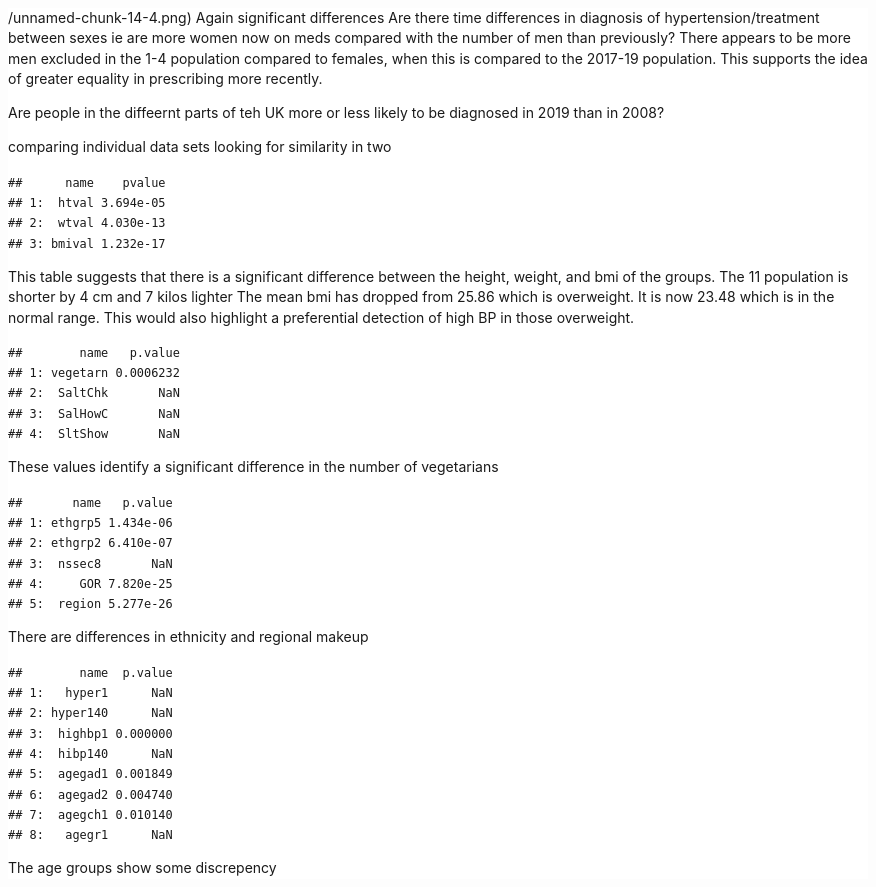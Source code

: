 /unnamed-chunk-14-4.png)
Again significant differences
Are there time differences in diagnosis of hypertension/treatment between sexes 
ie are more women now on meds compared with the number of men than previously?
There appears to be more men excluded in the 1-4 population compared to females, when this is compared to the 2017-19 population. This supports the idea of greater equality in prescribing more recently.

Are people in the diffeernt parts of teh UK more or less likely to be diagnosed in 2019 than in 2008?


comparing individual data sets looking for similarity in two

```
##      name    pvalue
## 1:  htval 3.694e-05
## 2:  wtval 4.030e-13
## 3: bmival 1.232e-17
```
This table suggests that there is a significant difference between the height, weight, and bmi of the groups.
The 11 population is shorter by 4 cm and 7 kilos lighter 
The mean bmi has dropped from 25.86 which is overweight. 
It is now 23.48 which is in the normal range. 
This would also highlight a preferential detection of high BP in those overweight.



```
##        name   p.value
## 1: vegetarn 0.0006232
## 2:  SaltChk       NaN
## 3:  SalHowC       NaN
## 4:  SltShow       NaN
```
These values identify a significant difference in the number of vegetarians


```
##       name   p.value
## 1: ethgrp5 1.434e-06
## 2: ethgrp2 6.410e-07
## 3:  nssec8       NaN
## 4:     GOR 7.820e-25
## 5:  region 5.277e-26
```
There are differences in ethnicity and regional makeup


```
##        name  p.value
## 1:   hyper1      NaN
## 2: hyper140      NaN
## 3:  highbp1 0.000000
## 4:  hibp140      NaN
## 5:  agegad1 0.001849
## 6:  agegad2 0.004740
## 7:  agegch1 0.010140
## 8:   agegr1      NaN
```
The age groups show some discrepency 
